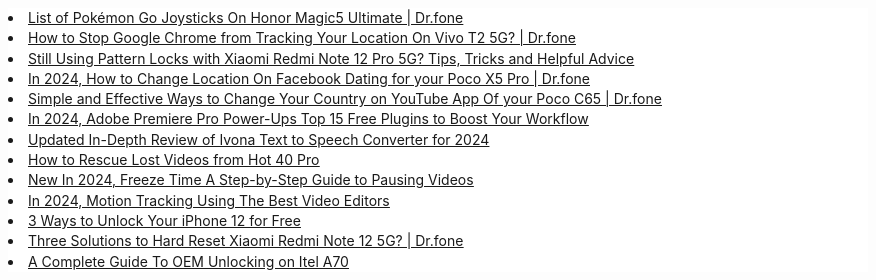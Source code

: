 <li><a href="https://pokemon-go-android.techidaily.com/list-of-pokemon-go-joysticks-on-honor-magic5-ultimate-drfone-by-drfone-virtual-android/"><u>List of Pokémon Go Joysticks On Honor Magic5 Ultimate | Dr.fone</u></a></li>
<li><a href="https://change-location.techidaily.com/how-to-stop-google-chrome-from-tracking-your-location-on-vivo-t2-5g-drfone-by-drfone-virtual-android/"><u>How to Stop Google Chrome from Tracking Your Location On Vivo T2 5G? | Dr.fone</u></a></li>
<li><a href="https://unlock-android.techidaily.com/still-using-pattern-locks-with-xiaomi-redmi-note-12-pro-5g-tips-tricks-and-helpful-advice-by-drfone-android/"><u>Still Using Pattern Locks with Xiaomi Redmi Note 12 Pro 5G? Tips, Tricks and Helpful Advice</u></a></li>
<li><a href="https://location-social.techidaily.com/in-2024-how-to-change-location-on-facebook-dating-for-your-poco-x5-pro-drfone-by-drfone-virtual-android/"><u>In 2024, How to Change Location On Facebook Dating for your Poco X5 Pro | Dr.fone</u></a></li>
<li><a href="https://location-social.techidaily.com/simple-and-effective-ways-to-change-your-country-on-youtube-app-of-your-poco-c65-drfone-by-drfone-virtual-android/"><u>Simple and Effective Ways to Change Your Country on YouTube App Of your Poco C65 | Dr.fone</u></a></li>
<li><a href="https://ai-vdieo-software.techidaily.com/in-2024-adobe-premiere-pro-power-ups-top-15-free-plugins-to-boost-your-workflow/"><u>In 2024, Adobe Premiere Pro Power-Ups Top 15 Free Plugins to Boost Your Workflow</u></a></li>
<li><a href="https://ai-topics.techidaily.com/updated-in-depth-review-of-ivona-text-to-speech-converter-for-2024/"><u>Updated In-Depth Review of Ivona Text to Speech Converter for 2024</u></a></li>
<li><a href="https://blog-min.techidaily.com/how-to-rescue-lost-videos-from-hot-40-pro-by-fonelab-android-recover-video/"><u>How to Rescue Lost Videos from Hot 40 Pro</u></a></li>
<li><a href="https://ai-video-apps.techidaily.com/new-in-2024-freeze-time-a-step-by-step-guide-to-pausing-videos/"><u>New In 2024, Freeze Time A Step-by-Step Guide to Pausing Videos</u></a></li>
<li><a href="https://ai-editing-video.techidaily.com/in-2024-motion-tracking-using-the-best-video-editors/"><u>In 2024, Motion Tracking Using The Best Video Editors</u></a></li>
<li><a href="https://sim-unlock.techidaily.com/3-ways-to-unlock-your-iphone-12-for-free-by-drfone-ios/"><u>3 Ways to Unlock Your iPhone 12 for Free</u></a></li>
<li><a href="https://techidaily.com/three-solutions-to-hard-reset-xiaomi-redmi-note-12-5g-drfone-by-drfone-reset-android-reset-android/"><u>Three Solutions to Hard Reset Xiaomi Redmi Note 12 5G? | Dr.fone</u></a></li>
<li><a href="https://unlock-android.techidaily.com/a-complete-guide-to-oem-unlocking-on-itel-a70-by-drfone-android/"><u>A Complete Guide To OEM Unlocking on Itel A70</u></a></li>
</ul></div>


